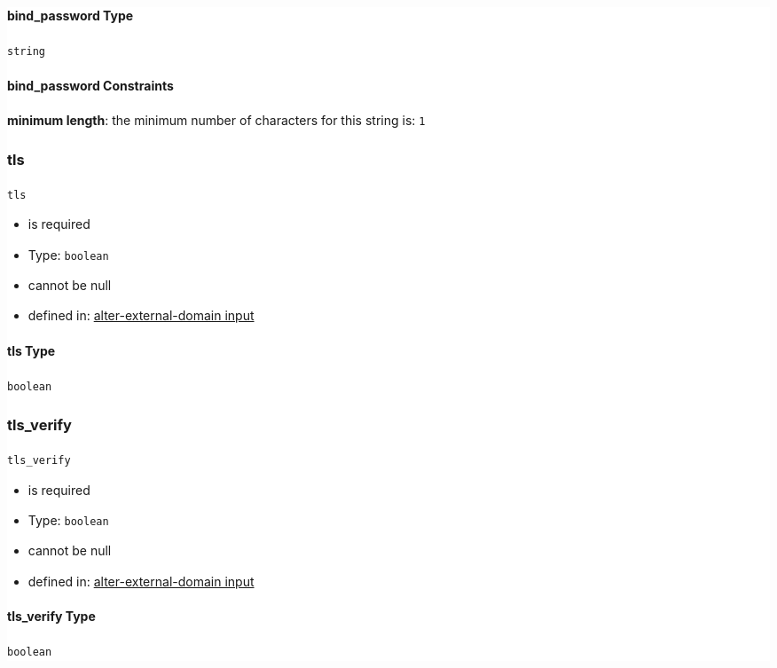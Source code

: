 #### bind\_password Type

`string`

#### bind\_password Constraints

**minimum length**: the minimum number of characters for this string is: `1`

### tls



`tls`

* is required

* Type: `boolean`

* cannot be null

* defined in: [alter-external-domain input](alter-external-domain-input-defs-ldap-domain-properties-properties-tls.md "http://schema.nethserver.org/cluster/alter-external-domain-input.json#/$defs/additional-properties-of-ldap/properties/tls")

#### tls Type

`boolean`

### tls\_verify



`tls_verify`

* is required

* Type: `boolean`

* cannot be null

* defined in: [alter-external-domain input](alter-external-domain-input-defs-ldap-domain-properties-properties-tls_verify.md "http://schema.nethserver.org/cluster/alter-external-domain-input.json#/$defs/additional-properties-of-ldap/properties/tls_verify")

#### tls\_verify Type

`boolean`
